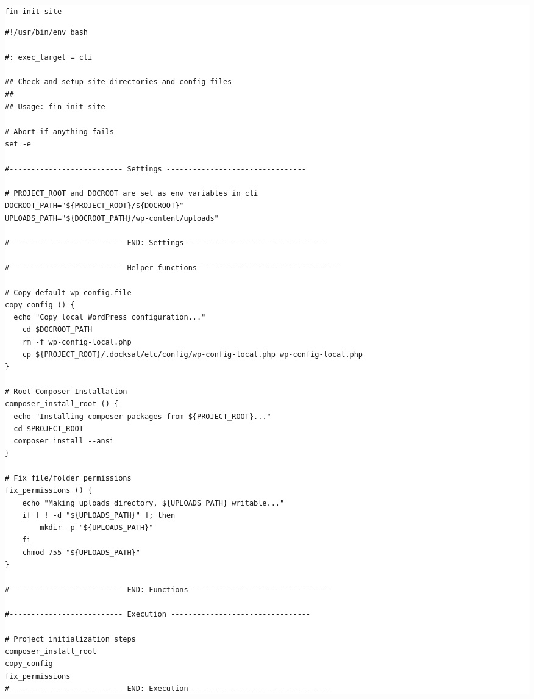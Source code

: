 `fin init-site`

```
#!/usr/bin/env bash

#: exec_target = cli

## Check and setup site directories and config files
##
## Usage: fin init-site

# Abort if anything fails
set -e

#-------------------------- Settings --------------------------------

# PROJECT_ROOT and DOCROOT are set as env variables in cli
DOCROOT_PATH="${PROJECT_ROOT}/${DOCROOT}"
UPLOADS_PATH="${DOCROOT_PATH}/wp-content/uploads"

#-------------------------- END: Settings --------------------------------

#-------------------------- Helper functions --------------------------------

# Copy default wp-config.file
copy_config () {
  echo "Copy local WordPress configuration..."
	cd $DOCROOT_PATH
	rm -f wp-config-local.php
	cp ${PROJECT_ROOT}/.docksal/etc/config/wp-config-local.php wp-config-local.php
}

# Root Composer Installation
composer_install_root () {
  echo "Installing composer packages from ${PROJECT_ROOT}..."
  cd $PROJECT_ROOT
  composer install --ansi
}

# Fix file/folder permissions
fix_permissions () {
	echo "Making uploads directory, ${UPLOADS_PATH} writable..."
	if [ ! -d "${UPLOADS_PATH}" ]; then
		mkdir -p "${UPLOADS_PATH}"
	fi
	chmod 755 "${UPLOADS_PATH}"
}

#-------------------------- END: Functions --------------------------------

#-------------------------- Execution --------------------------------

# Project initialization steps
composer_install_root
copy_config
fix_permissions
#-------------------------- END: Execution --------------------------------
```
